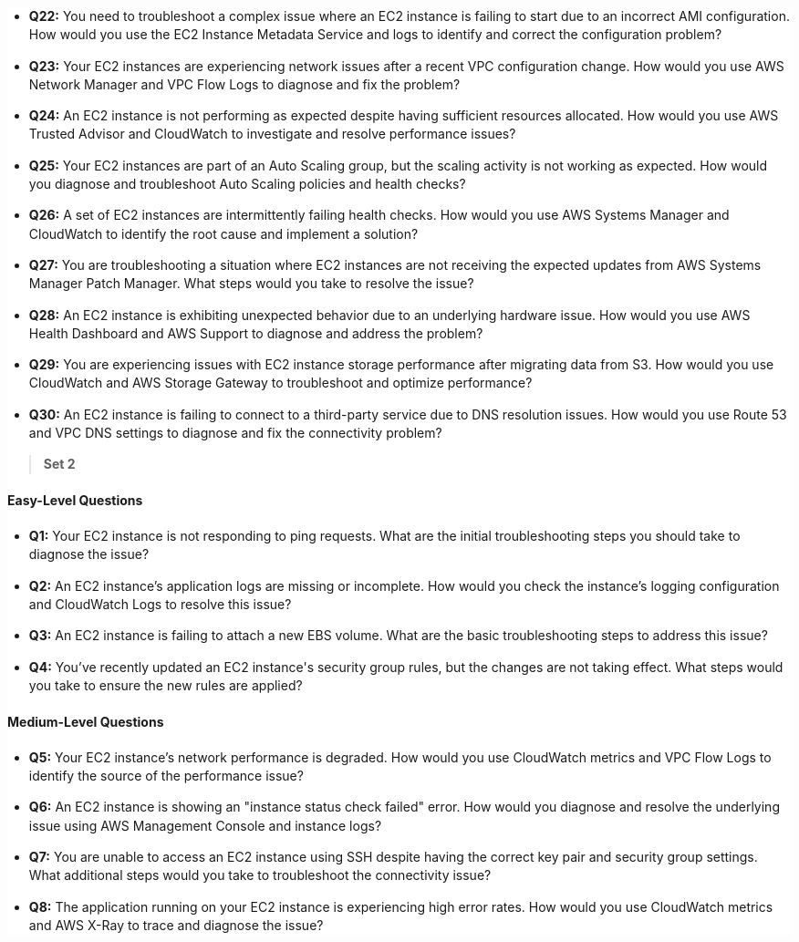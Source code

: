 - **Q22:** You need to troubleshoot a complex issue where an EC2 instance is failing to start due to an incorrect AMI configuration. How would you use the EC2 Instance Metadata Service and logs to identify and correct the configuration problem?

- **Q23:** Your EC2 instances are experiencing network issues after a recent VPC configuration change. How would you use AWS Network Manager and VPC Flow Logs to diagnose and fix the problem?

- **Q24:** An EC2 instance is not performing as expected despite having sufficient resources allocated. How would you use AWS Trusted Advisor and CloudWatch to investigate and resolve performance issues?

- **Q25:** Your EC2 instances are part of an Auto Scaling group, but the scaling activity is not working as expected. How would you diagnose and troubleshoot Auto Scaling policies and health checks?

- **Q26:** A set of EC2 instances are intermittently failing health checks. How would you use AWS Systems Manager and CloudWatch to identify the root cause and implement a solution?

- **Q27:** You are troubleshooting a situation where EC2 instances are not receiving the expected updates from AWS Systems Manager Patch Manager. What steps would you take to resolve the issue?

- **Q28:** An EC2 instance is exhibiting unexpected behavior due to an underlying hardware issue. How would you use AWS Health Dashboard and AWS Support to diagnose and address the problem?

- **Q29:** You are experiencing issues with EC2 instance storage performance after migrating data from S3. How would you use CloudWatch and AWS Storage Gateway to troubleshoot and optimize performance?

- **Q30:** An EC2 instance is failing to connect to a third-party service due to DNS resolution issues. How would you use Route 53 and VPC DNS settings to diagnose and fix the connectivity problem?


> **Set 2**
#### Easy-Level Questions

- **Q1:** Your EC2 instance is not responding to ping requests. What are the initial troubleshooting steps you should take to diagnose the issue?

- **Q2:** An EC2 instance’s application logs are missing or incomplete. How would you check the instance’s logging configuration and CloudWatch Logs to resolve this issue?

- **Q3:** An EC2 instance is failing to attach a new EBS volume. What are the basic troubleshooting steps to address this issue?

- **Q4:** You’ve recently updated an EC2 instance's security group rules, but the changes are not taking effect. What steps would you take to ensure the new rules are applied?

#### Medium-Level Questions

- **Q5:** Your EC2 instance’s network performance is degraded. How would you use CloudWatch metrics and VPC Flow Logs to identify the source of the performance issue?

- **Q6:** An EC2 instance is showing an "instance status check failed" error. How would you diagnose and resolve the underlying issue using AWS Management Console and instance logs?

- **Q7:** You are unable to access an EC2 instance using SSH despite having the correct key pair and security group settings. What additional steps would you take to troubleshoot the connectivity issue?

- **Q8:** The application running on your EC2 instance is experiencing high error rates. How would you use CloudWatch metrics and AWS X-Ray to trace and diagnose the issue?
